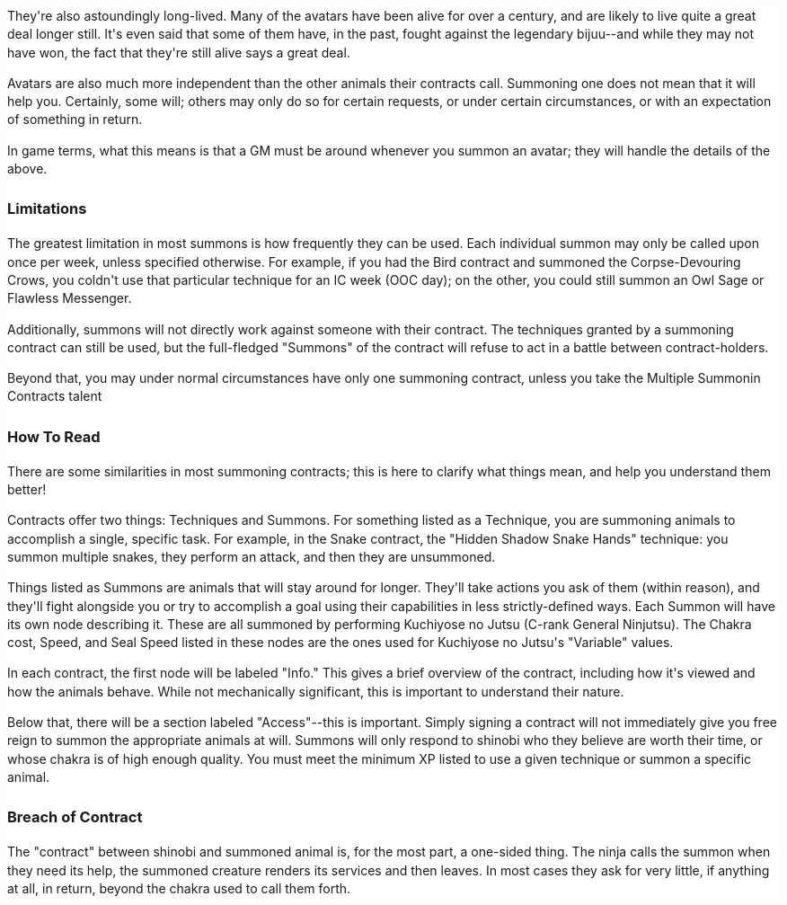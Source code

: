 They're also astoundingly long-lived. Many of the avatars have been alive for over a century, and are likely to live quite a great deal longer still. It's even said that some of them have, in the past, fought against the legendary bijuu--and while they may not have won, the fact that they're still alive says a great deal.

Avatars are also much more independent than the other animals their contracts call. Summoning one does not mean that it will help you. Certainly, some will; others may only do so for certain requests, or under certain circumstances, or with an expectation of something in return.

In game terms, what this means is that a GM must be around whenever you summon an avatar; they will handle the details of the above.

### **Limitations**
The greatest limitation in most summons is how frequently they can be used. Each individual summon may only be called upon once per week, unless specified otherwise. For example, if you had the Bird contract and summoned the Corpse-Devouring Crows, you coldn't use that particular technique for an IC week (OOC day); on the other, you could still summon an Owl Sage or Flawless Messenger.

Additionally, summons will not directly work against someone with their contract. The techniques granted by a summoning contract can still be used, but the full-fledged "Summons" of the contract will refuse to act in a battle between contract-holders.

Beyond that, you may under normal circumstances have only one summoning contract, unless you take the Multiple Summonin Contracts talent

### **How To Read**
There are some similarities in most summoning contracts; this is here to clarify what things mean, and help you understand them better!

Contracts offer two things: Techniques and Summons. For something listed as a Technique, you are summoning animals to accomplish a single, specific task. For example, in the Snake contract, the "Hidden Shadow Snake Hands" technique: you summon multiple snakes, they perform an attack, and then they are unsummoned.

Things listed as Summons are animals that will stay around for longer. They'll take actions you ask of them (within reason), and they'll fight alongside you or try to accomplish a goal using their capabilities in less strictly-defined ways. Each Summon will have its own node describing it. These are all summoned by performing Kuchiyose no Jutsu (C-rank General Ninjutsu). The Chakra cost, Speed, and Seal Speed listed in these nodes are the ones used for Kuchiyose no Jutsu's "Variable" values.

In each contract, the first node will be labeled "Info." This gives a brief overview of the contract, including how it's viewed and how the animals behave. While not mechanically significant, this is important to understand their nature.

Below that, there will be a section labeled "Access"--this is important. Simply signing a contract will not immediately give you free reign to summon the appropriate animals at will. Summons will only respond to shinobi who they believe are worth their time, or whose chakra is of high enough quality. You must meet the minimum XP listed to use a given technique or summon a specific animal.

### **Breach of Contract**
The "contract" between shinobi and summoned animal is, for the most part, a one-sided thing. The ninja calls the summon when they need its help, the summoned creature renders its services and then leaves. In most cases they ask for very little, if anything at all, in return, beyond the chakra used to call them forth.
